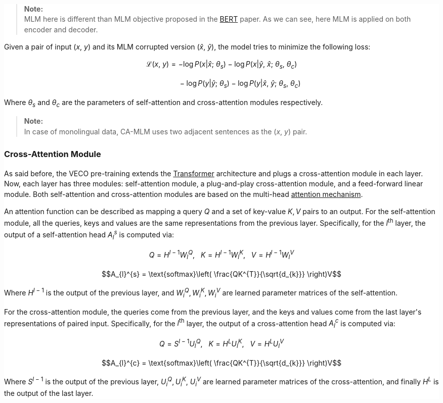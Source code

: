> **Note:**\
MLM here is different than MLM objective proposed in the
[BERT](https://phanxuanphucnd.github.io/language-modeling/BERT) paper. As we
can see, here MLM is applied on both encoder and decoder.

Given a pair of input $\left( x,\ y \right)$ and its MLM corrupted
version $\left( \widehat{x},\ \widehat{y} \right)$, the model tries to
minimize the following loss:

$$\mathcal{L}\left( x,\ y \right) = - \log P\left( x \middle| \widehat{x};\ \theta_{s} \right) - \log P\left( x \middle| \widehat{y},\ \widehat{x};\ \theta_{s},\ \theta_{c} \right)$$

$$\ \ \ \ \ \ \ \ \ \ \ \ \ \ \ \ \ \  - \log P\left( y \middle| \widehat{y};\ \theta_{s} \right) - \log P\left( y \middle| \widehat{x},\ \widehat{y};\ \theta_{s},\ \theta_{c} \right)$$

Where $\theta_{s}$ and $\theta_{c}$ are the parameters of self-attention
and cross-attention modules respectively.

> **Note:**\
In case of monolingual data, CA-MLM uses two adjacent sentences as the
$\left( x,\ y \right)$ pair.

### Cross-Attention Module

As said before, the VECO pre-training extends the
[Transformer](https://phanxuanphucnd.github.io/machine-translation/Transformer)
architecture and plugs a cross-attention module in each layer. Now, each
layer has three modules: self-attention module, a plug-and-play
cross-attention module, and a feed-forward linear module. Both
self-attention and cross-attention modules are based on the multi-head
[attention
mechanism](https://phanxuanphucnd.github.io/machine-translation/Attention).

An attention function can be described as mapping a query $Q$ and a set
of key-value $K,V$ pairs to an output. For the self-attention module,
all the queries, keys and values are the same representations from the
previous layer. Specifically, for the $l^{\text{th}}$ layer, the output
of a self-attention head $A_{l}^{s}$ is computed via:

$$Q = H^{l - 1}W_{l}^{Q},\ \ \ K = H^{l - 1}W_{l}^{K},\ \ \ V = H^{l - 1}W_{l}^{V}$$

$$A_{l}^{s} = \text{softmax}\left( \frac{QK^{T}}{\sqrt{d_{k}}} \right)V$$

Where $H^{l - 1}$ is the output of the previous layer, and
$W_{i}^{Q},W_{i}^{K},W_{i}^{V}$ are learned parameter matrices of the
self-attention.

For the cross-attention module, the queries come from the previous
layer, and the keys and values come from the last layer's
representations of paired input. Specifically, for the $l^{\text{th}}$
layer, the output of a cross-attention head $A_{l}^{c}$ is computed via:

$$Q = S^{l - 1}U_{l}^{Q},\ \ \ K = H^{L}U_{l}^{K},\ \ \ V = H^{L}U_{l}^{V}$$

$$A_{l}^{c} = \text{softmax}\left( \frac{QK^{T}}{\sqrt{d_{k}}} \right)V$$

Where $S^{l - 1}$ is the output of the previous layer,
$U_{i}^{Q},U_{i}^{K},\ U_{i}^{V}$ are learned parameter matrices of the
cross-attention, and finally $H^{L}$ is the output of the last layer.
